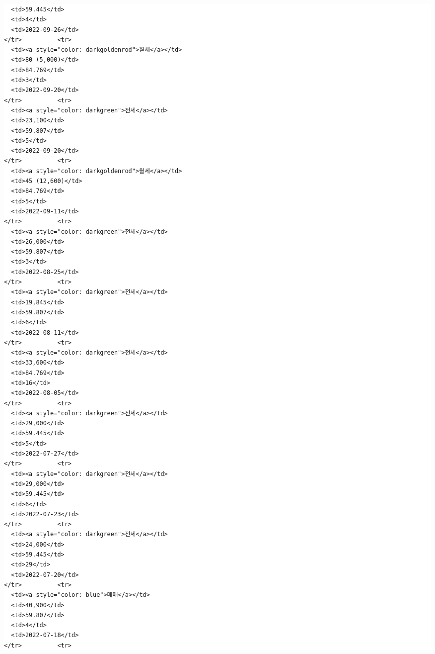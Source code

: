       <td>59.445</td>
      <td>4</td>
      <td>2022-09-26</td>
    </tr>          <tr>
      <td><a style="color: darkgoldenrod">월세</a></td>
      <td>80 (5,000)</td>
      <td>84.769</td>
      <td>3</td>
      <td>2022-09-20</td>
    </tr>          <tr>
      <td><a style="color: darkgreen">전세</a></td>
      <td>23,100</td>
      <td>59.807</td>
      <td>5</td>
      <td>2022-09-20</td>
    </tr>          <tr>
      <td><a style="color: darkgoldenrod">월세</a></td>
      <td>45 (12,600)</td>
      <td>84.769</td>
      <td>5</td>
      <td>2022-09-11</td>
    </tr>          <tr>
      <td><a style="color: darkgreen">전세</a></td>
      <td>26,000</td>
      <td>59.807</td>
      <td>3</td>
      <td>2022-08-25</td>
    </tr>          <tr>
      <td><a style="color: darkgreen">전세</a></td>
      <td>19,845</td>
      <td>59.807</td>
      <td>6</td>
      <td>2022-08-11</td>
    </tr>          <tr>
      <td><a style="color: darkgreen">전세</a></td>
      <td>33,600</td>
      <td>84.769</td>
      <td>16</td>
      <td>2022-08-05</td>
    </tr>          <tr>
      <td><a style="color: darkgreen">전세</a></td>
      <td>29,000</td>
      <td>59.445</td>
      <td>5</td>
      <td>2022-07-27</td>
    </tr>          <tr>
      <td><a style="color: darkgreen">전세</a></td>
      <td>29,000</td>
      <td>59.445</td>
      <td>6</td>
      <td>2022-07-23</td>
    </tr>          <tr>
      <td><a style="color: darkgreen">전세</a></td>
      <td>24,000</td>
      <td>59.445</td>
      <td>29</td>
      <td>2022-07-20</td>
    </tr>          <tr>
      <td><a style="color: blue">매매</a></td>
      <td>40,900</td>
      <td>59.807</td>
      <td>4</td>
      <td>2022-07-18</td>
    </tr>          <tr>